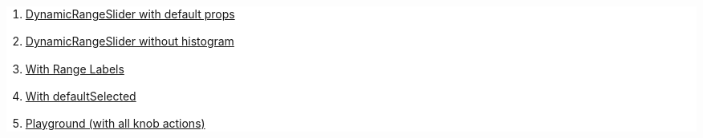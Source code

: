 1. [DynamicRangeSlider with default props](../playground/?knob-title=Guests&knob-data=%5B%7B"label"%3A"Volkswagen"%2C"value"%3A"volkswagen"%7D%2C%7B"label"%3A"BMW"%2C"value"%3A"bmw"%7D%5D&knob-filterLabel=Cars&knob-defaultSelected%5B0%5D=bmw&knob-defaultSelected%5B1%5D=x%20series&knob-blacklist%5B0%5D=golf&knob-blacklist%5B1%5D=unknown&knob-maxCategories=10&knob-URLParams%20%28not%20visible%20on%20storybook%29=false&knob-showFilter=true&knob-sortBy=count&filterBy=ReactiveSearch&knob-maxItems=4&knob-size=100&knob-showCount=true&knob-placeholder=Search%20Cars&knob-showSearch=true&selectedKind=search%2FDynamicRangeSlider&selectedStory=Basic&full=0&down=1&left=1&panelRight=0&downPanel=storybooks%2Fstorybook-addon-knobs)

2. [DynamicRangeSlider without histogram](../playground/?knob-title=Guests&knob-data=%5B%7B"label"%3A"Volkswagen"%2C"value"%3A"volkswagen"%7D%2C%7B"label"%3A"BMW"%2C"value"%3A"bmw"%7D%5D&knob-filterLabel=Cars&knob-defaultSelected%5B0%5D=bmw&knob-defaultSelected%5B1%5D=x%20series&knob-blacklist%5B0%5D=golf&knob-blacklist%5B1%5D=unknown&knob-maxCategories=10&knob-URLParams%20%28not%20visible%20on%20storybook%29=false&knob-showFilter=true&knob-sortBy=count&filterBy=ReactiveSearch&knob-showHistogram=false&knob-maxItems=4&knob-size=100&knob-showCount=true&knob-placeholder=Search%20Cars&knob-showSearch=true&selectedKind=search%2FDynamicRangeSlider&selectedStory=Without%20histogram&full=0&down=1&left=1&panelRight=0&downPanel=storybooks%2Fstorybook-addon-knobs)

3. [With Range Labels](../playground/?knob-title=Guests&knob-data=%5B%7B"label"%3A"Volkswagen"%2C"value"%3A"volkswagen"%7D%2C%7B"label"%3A"BMW"%2C"value"%3A"bmw"%7D%5D&knob-filterLabel=Cars&knob-defaultSelected%5B0%5D=bmw&knob-defaultSelected%5B1%5D=x%20series&knob-blacklist%5B0%5D=golf&knob-blacklist%5B1%5D=unknown&knob-maxCategories=10&knob-URLParams%20%28not%20visible%20on%20storybook%29=false&knob-showFilter=true&knob-sortBy=count&filterBy=ReactiveSearch&knob-showHistogram=false&knob-maxItems=4&knob-size=100&knob-showCount=true&knob-placeholder=Search%20Cars&knob-showSearch=true&selectedKind=search%2FDynamicRangeSlider&selectedStory=With%20RangeLabels&full=0&down=1&left=1&panelRight=0&downPanel=storybooks%2Fstorybook-addon-knobs)

4. [With defaultSelected](../playground/?knob-title=DynamicRangeSlider%3A%20Guest%20RSVPs&knob-data=%5B%7B"label"%3A"Volkswagen"%2C"value"%3A"volkswagen"%7D%2C%7B"label"%3A"BMW"%2C"value"%3A"bmw"%7D%5D&knob-filterLabel=Cars&knob-defaultSelected%5B0%5D=bmw&knob-defaultSelected%5B1%5D=x%20series&knob-blacklist%5B0%5D=golf&knob-blacklist%5B1%5D=unknown&knob-maxCategories=10&knob-URLParams%20%28not%20visible%20on%20storybook%29=false&knob-showFilter=true&knob-sortBy=count&knob-stepValue=1&filterBy=ReactiveSearch&knob-showHistogram=true&knob-maxItems=4&knob-size=100&knob-showCount=true&knob-placeholder=Search%20Cars&knob-showSearch=true&selectedKind=search%2FDynamicRangeSlider&selectedStory=With%20defaultSelected&full=0&down=1&left=1&panelRight=0&downPanel=storybooks%2Fstorybook-addon-knobs)

4. [Playground (with all knob actions)](../playground/?knob-title=DynamicRangeSlider%3A%20Guest%20RSVPs&knob-data=%5B%7B"label"%3A"Volkswagen"%2C"value"%3A"volkswagen"%7D%2C%7B"label"%3A"BMW"%2C"value"%3A"bmw"%7D%5D&knob-filterLabel=Cars&knob-defaultSelected%5B0%5D=bmw&knob-defaultSelected%5B1%5D=x%20series&knob-blacklist%5B0%5D=golf&knob-blacklist%5B1%5D=unknown&knob-maxCategories=10&knob-URLParams%20%28not%20visible%20on%20storybook%29=false&knob-showFilter=true&knob-sortBy=count&knob-stepValue=1&filterBy=ReactiveSearch&knob-showHistogram=true&knob-maxItems=4&knob-size=100&knob-showCount=true&knob-placeholder=Search%20Cars&knob-showSearch=true&selectedKind=search%2FDynamicRangeSlider&selectedStory=Playground&full=0&down=1&left=1&panelRight=0&downPanel=storybooks%2Fstorybook-addon-knobs)
